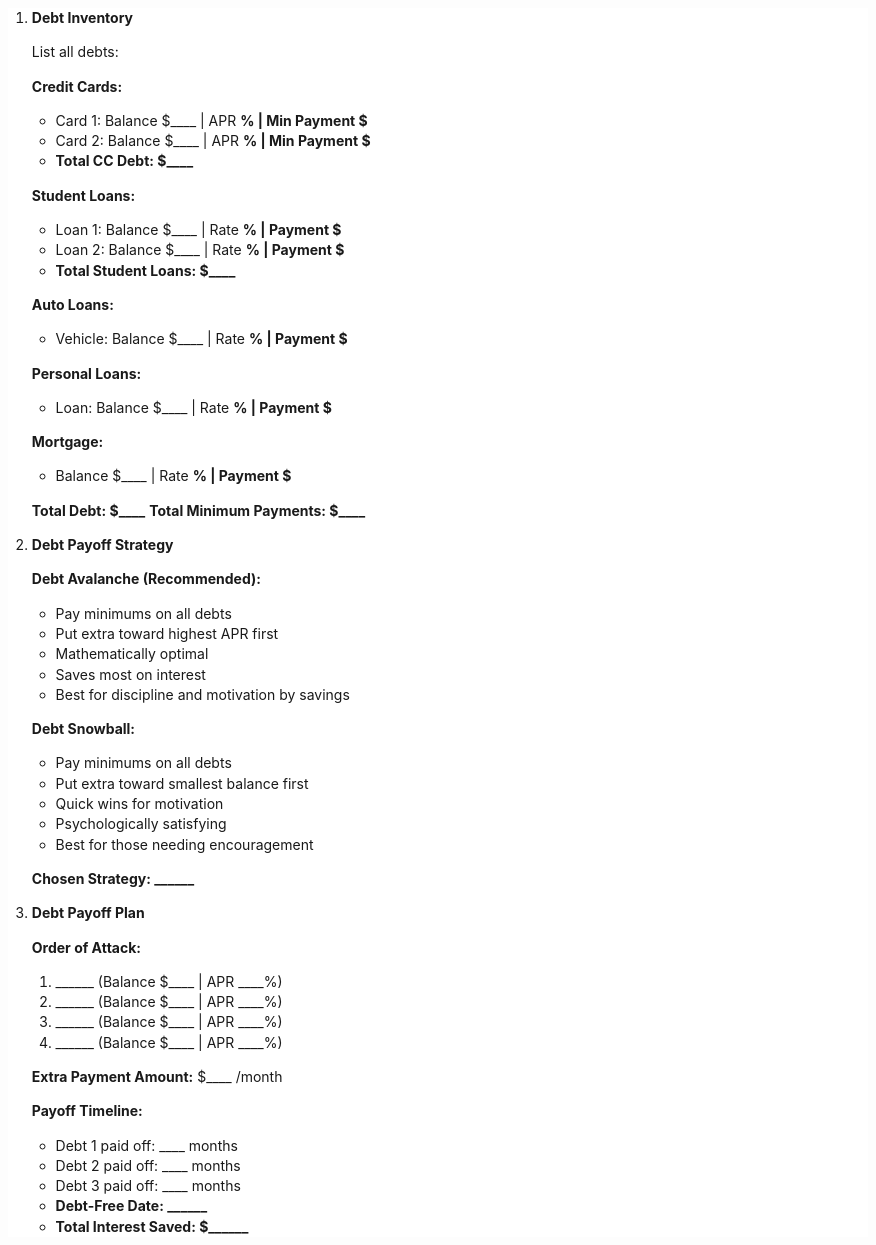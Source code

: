 1. **Debt Inventory**

   List all debts:

   **Credit Cards:**
   - Card 1: Balance $____ | APR ____% | Min Payment $____
   - Card 2: Balance $____ | APR ____% | Min Payment $____
   - **Total CC Debt: $____**

   **Student Loans:**
   - Loan 1: Balance $____ | Rate ____% | Payment $____
   - Loan 2: Balance $____ | Rate ____% | Payment $____
   - **Total Student Loans: $____**

   **Auto Loans:**
   - Vehicle: Balance $____ | Rate ____% | Payment $____

   **Personal Loans:**
   - Loan: Balance $____ | Rate ____% | Payment $____

   **Mortgage:**
   - Balance $____ | Rate ____% | Payment $____

   **Total Debt: $____**
   **Total Minimum Payments: $____**

2. **Debt Payoff Strategy**

   **Debt Avalanche (Recommended):**
   - Pay minimums on all debts
   - Put extra toward highest APR first
   - Mathematically optimal
   - Saves most on interest
   - Best for discipline and motivation by savings

   **Debt Snowball:**
   - Pay minimums on all debts
   - Put extra toward smallest balance first
   - Quick wins for motivation
   - Psychologically satisfying
   - Best for those needing encouragement

   **Chosen Strategy: ______**

3. **Debt Payoff Plan**

   **Order of Attack:**
   1. ______ (Balance $____ | APR ____%)
   2. ______ (Balance $____ | APR ____%)
   3. ______ (Balance $____ | APR ____%)
   4. ______ (Balance $____ | APR ____%)

   **Extra Payment Amount:** $____ /month

   **Payoff Timeline:**
   - Debt 1 paid off: ____ months
   - Debt 2 paid off: ____ months
   - Debt 3 paid off: ____ months
   - **Debt-Free Date: ______**
   - **Total Interest Saved: $______**
